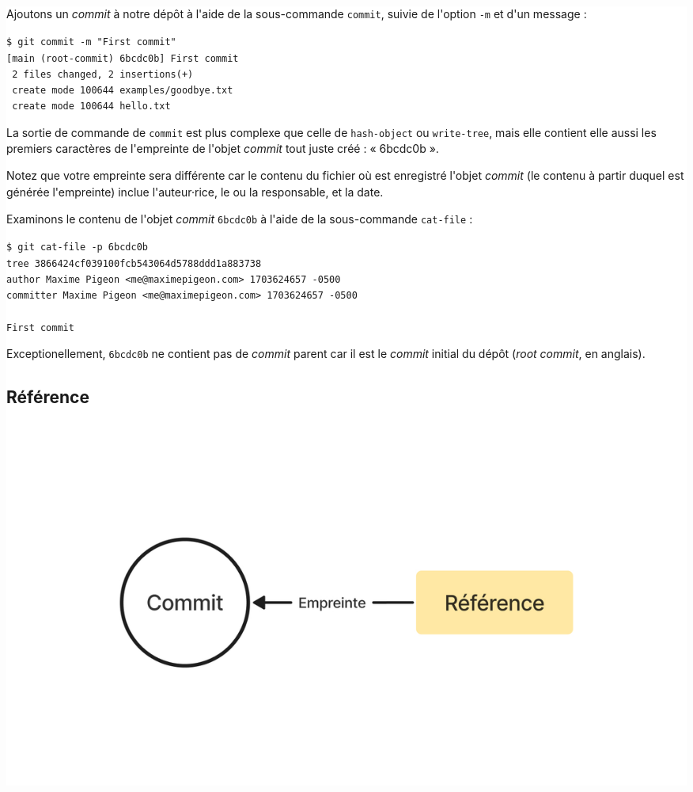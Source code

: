 Ajoutons un *commit* à notre dépôt à l'aide de la sous-commande
`commit`, suivie de l'option `-m` et d'un message :

```
$ git commit -m "First commit"
[main (root-commit) 6bcdc0b] First commit
 2 files changed, 2 insertions(+)
 create mode 100644 examples/goodbye.txt
 create mode 100644 hello.txt
```

La sortie de commande de `commit` est plus complexe que celle de
`hash-object` ou `write-tree`, mais elle contient elle aussi les
premiers caractères de l'empreinte de l'objet *commit* tout juste créé :
« 6bcdc0b ».

Notez que votre empreinte sera différente car le contenu du fichier où
est enregistré l'objet *commit* (le contenu à partir duquel est générée
l'empreinte) inclue l'auteur·rice, le ou la responsable, et la date.

Examinons le contenu de l'objet *commit* `6bcdc0b` à l'aide de la
sous-commande `cat-file` :

```
$ git cat-file -p 6bcdc0b
tree 3866424cf039100fcb543064d5788ddd1a883738
author Maxime Pigeon <me@maximepigeon.com> 1703624657 -0500
committer Maxime Pigeon <me@maximepigeon.com> 1703624657 -0500

First commit
```

Exceptionellement, `6bcdc0b` ne contient pas de *commit* parent car il
est le *commit* initial du dépôt (*root commit*, en anglais).

## Référence

![Schéma d'une référence](images/reference.jpg)


[git-man-page]: https://git-man-page-generator.lokaltog.net
[somme de contrôle]: https://fr.wikipedia.org/wiki/Somme_de_contrôle